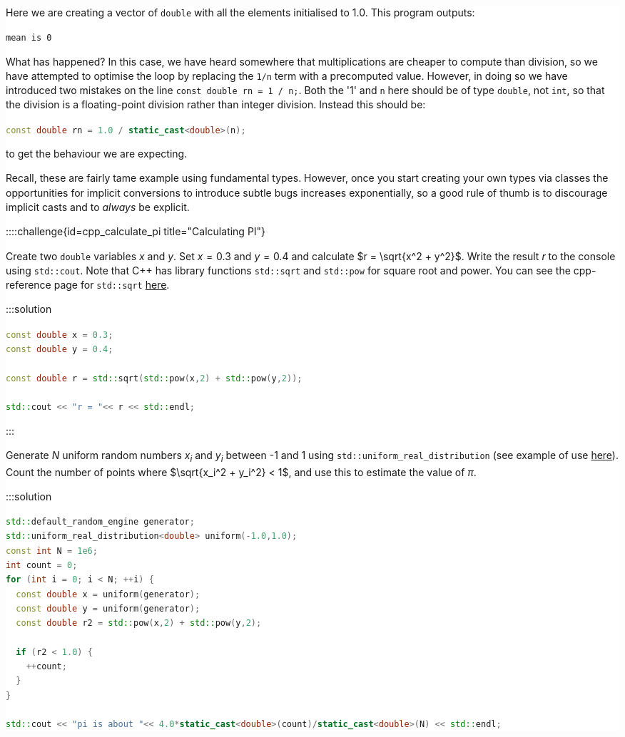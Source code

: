 Here we are creating a vector of `double` with all the elements initialised to
1.0. This program outputs:

```text
mean is 0
```

What has happened? In this case, we have heard somewhere that multiplications
are cheaper to compute than division, so we have attempted to optimise the loop
by replacing the `1/n` term with a precomputed value. However, in doing so we
have introduced two mistakes on the line `const double rn = 1 / n;`. Both the
'1' and `n` here should be of type `double`, not `int`, so that the division is
a floating-point division rather than integer division. Instead this should be:

```cpp
const double rn = 1.0 / static_cast<double>(n);
```

to get the behaviour we are expecting.

Recall, these are fairly tame example using fundamental types. However, once
you start creating your own types via classes the opportunities for implicit
conversions to introduce subtle bugs increases exponentially, so a good rule of
thumb is to discourage implicit casts and to _always_ be explicit.

::::challenge{id=cpp_calculate_pi title="Calculating PI"}

Create two `double` variables $x$ and $y$. Set $x=0.3$ and $y=0.4$ and
calculate $r = \sqrt{x^2 + y^2}$. Write the result $r$ to the console using
`std::cout`. Note that C++ has library functions `std::sqrt` and `std::pow` for
square root and power. You can see the cpp-reference page for `std::sqrt` [here](https://en.cppreference.com/w/cpp/numeric/math/sqrt).

:::solution

```cpp
const double x = 0.3;
const double y = 0.4;

const double r = std::sqrt(std::pow(x,2) + std::pow(y,2));

std::cout << "r = "<< r << std::endl;
```

:::

Generate $N$ uniform random numbers $x_i$ and $y_i$ between -1 and 1 using
`std::uniform_real_distribution` (see example of use
[here](https://en.cppreference.com/w/cpp/numeric/random/uniform_real_distribution)).
Count
the number of points where $\sqrt{x_i^2 + y_i^2} < 1$, and use this to
estimate the value of $\pi$.

:::solution

```cpp
std::default_random_engine generator;
std::uniform_real_distribution<double> uniform(-1.0,1.0);
const int N = 1e6;
int count = 0;
for (int i = 0; i < N; ++i) {
  const double x = uniform(generator);
  const double y = uniform(generator);
  const double r2 = std::pow(x,2) + std::pow(y,2);

  if (r2 < 1.0) {
    ++count;
  }
}

std::cout << "pi is about "<< 4.0*static_cast<double>(count)/static_cast<double>(N) << std::endl;
```